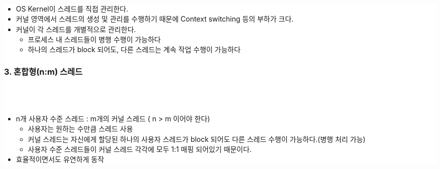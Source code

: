   - OS Kernel이 스레드를 직접 관리한다.
  - 커널 영역에서 스레드의 생성 및 관리를 수행하기 때문에 Context switching 등의 부하가 크다.
  - 커널이 각 스레드를 개별적으로 관리한다.
    - 프로세스 내 스레드들이 병행 수행이 가능하다
    - 하나의 스레드가 block 되어도, 다른 스레드는 계속 작업 수행이 가능하다
   
<h3>3. 혼합형(n:m) 스레드</h3>
<img src="https://github.com/SSAFY11thDaejeon7/cs_study/assets/91451735/5f2e1ed3-95ac-4eb0-9e77-18c7d32c40b3" width="600px;" alt=""/>
<br><br>

  - n개 사용자 수준 스레드 : m개의 커널 스레드 ( n > m 이어야 한다)
      - 사용자는 원하는 수만큼 스레드 사용
      - 커널 스레드는 자신에게 할당된 하나의 사용자 스레드가 block 되어도 다른 스레드 수행이 가능하다.(병행 처리 가능)
      - 사용자 수준 스레드들이 커널 스레드 각각에 모두 1:1 매핑 되어있기 때문이다.
  - 효율적이면서도 유연하게 동작

